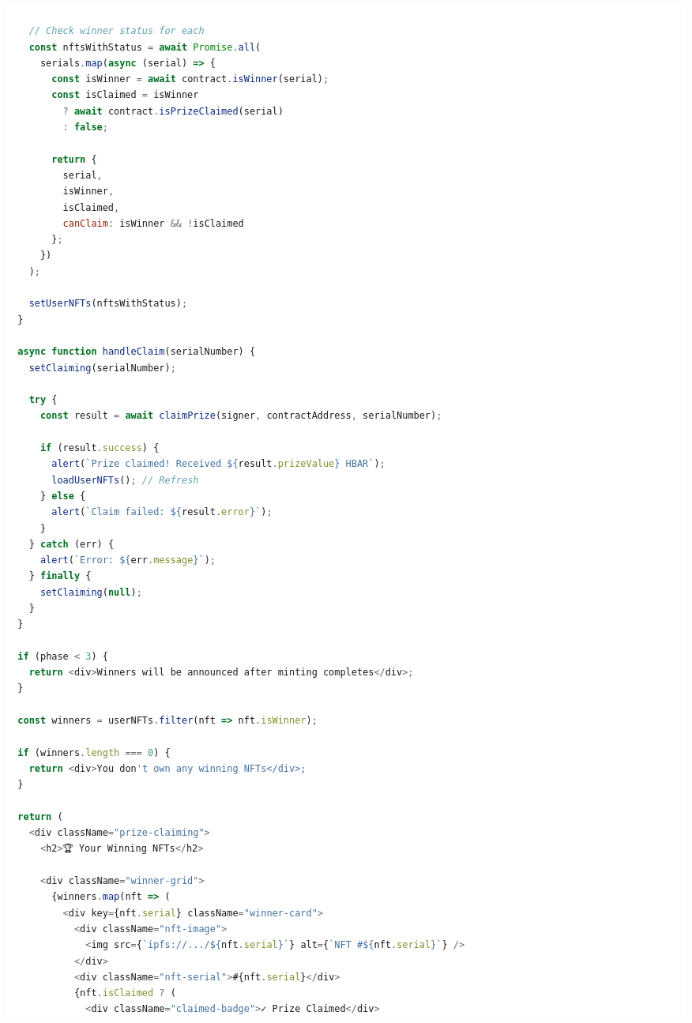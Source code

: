 ```javascript
    
    // Check winner status for each
    const nftsWithStatus = await Promise.all(
      serials.map(async (serial) => {
        const isWinner = await contract.isWinner(serial);
        const isClaimed = isWinner 
          ? await contract.isPrizeClaimed(serial)
          : false;
        
        return {
          serial,
          isWinner,
          isClaimed,
          canClaim: isWinner && !isClaimed
        };
      })
    );
    
    setUserNFTs(nftsWithStatus);
  }
  
  async function handleClaim(serialNumber) {
    setClaiming(serialNumber);
    
    try {
      const result = await claimPrize(signer, contractAddress, serialNumber);
      
      if (result.success) {
        alert(`Prize claimed! Received ${result.prizeValue} HBAR`);
        loadUserNFTs(); // Refresh
      } else {
        alert(`Claim failed: ${result.error}`);
      }
    } catch (err) {
      alert(`Error: ${err.message}`);
    } finally {
      setClaiming(null);
    }
  }
  
  if (phase < 3) {
    return <div>Winners will be announced after minting completes</div>;
  }
  
  const winners = userNFTs.filter(nft => nft.isWinner);
  
  if (winners.length === 0) {
    return <div>You don't own any winning NFTs</div>;
  }
  
  return (
    <div className="prize-claiming">
      <h2>🏆 Your Winning NFTs</h2>
      
      <div className="winner-grid">
        {winners.map(nft => (
          <div key={nft.serial} className="winner-card">
            <div className="nft-image">
              <img src={`ipfs://.../${nft.serial}`} alt={`NFT #${nft.serial}`} />
            </div>
            <div className="nft-serial">#{nft.serial}</div>
            {nft.isClaimed ? (
              <div className="claimed-badge">✓ Prize Claimed</div>
```